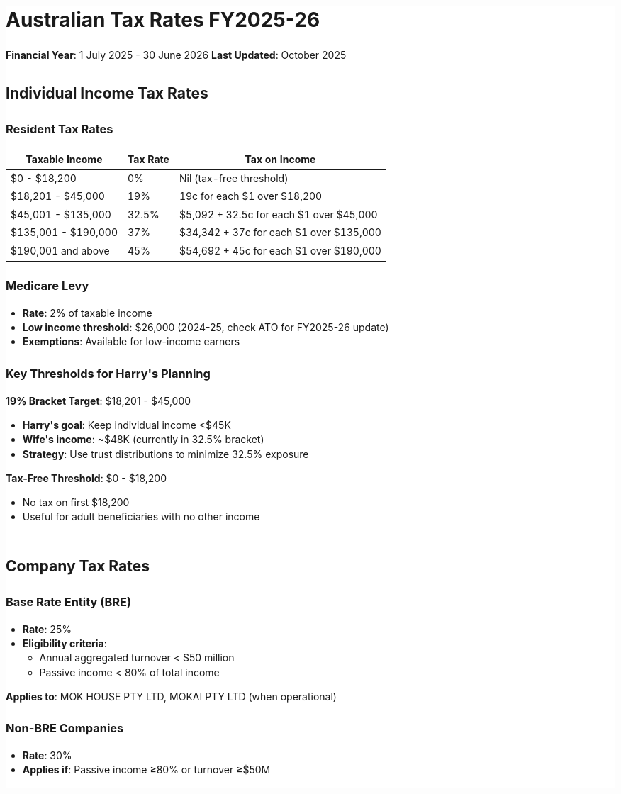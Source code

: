 # Australian Tax Rates FY2025-26

**Financial Year**: 1 July 2025 - 30 June 2026
**Last Updated**: October 2025

## Individual Income Tax Rates

### Resident Tax Rates

| Taxable Income | Tax Rate | Tax on Income |
|----------------|----------|---------------|
| $0 - $18,200 | 0% | Nil (tax-free threshold) |
| $18,201 - $45,000 | 19% | 19c for each $1 over $18,200 |
| $45,001 - $135,000 | 32.5% | $5,092 + 32.5c for each $1 over $45,000 |
| $135,001 - $190,000 | 37% | $34,342 + 37c for each $1 over $135,000 |
| $190,001 and above | 45% | $54,692 + 45c for each $1 over $190,000 |

### Medicare Levy
- **Rate**: 2% of taxable income
- **Low income threshold**: $26,000 (2024-25, check ATO for FY2025-26 update)
- **Exemptions**: Available for low-income earners

### Key Thresholds for Harry's Planning

**19% Bracket Target**: $18,201 - $45,000
- **Harry's goal**: Keep individual income <$45K
- **Wife's income**: ~$48K (currently in 32.5% bracket)
- **Strategy**: Use trust distributions to minimize 32.5% exposure

**Tax-Free Threshold**: $0 - $18,200
- No tax on first $18,200
- Useful for adult beneficiaries with no other income

---

## Company Tax Rates

### Base Rate Entity (BRE)
- **Rate**: 25%
- **Eligibility criteria**:
  - Annual aggregated turnover < $50 million
  - Passive income < 80% of total income

**Applies to**: MOK HOUSE PTY LTD, MOKAI PTY LTD (when operational)

### Non-BRE Companies
- **Rate**: 30%
- **Applies if**: Passive income ≥80% or turnover ≥$50M

---